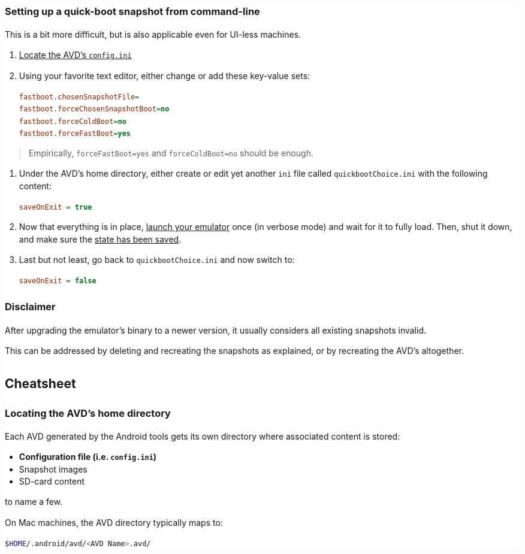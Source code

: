 ### Setting up a quick-boot snapshot from command-line

This is a bit more difficult, but is also applicable even for UI-less machines.

1. [Locate the AVD’s `config.ini`](#locating-the-avds-home-directory)
1. Using your favorite text editor, either change or add these key-value sets:

   ```ini
   fastboot.chosenSnapshotFile=
   fastboot.forceChosenSnapshotBoot=no
   fastboot.forceColdBoot=no
   fastboot.forceFastBoot=yes
   ```

> Empirically, `forceFastBoot=yes` and `forceColdBoot=no` should be enough.

1. Under the AVD’s home directory, either create or edit yet another `ini` file called `quickbootChoice.ini` with the following content:

   ```ini
   saveOnExit = true
   ```

1. Now that everything is in place, [launch your emulator](#booting-an-emulator-via-command-line) once (in verbose mode) and wait for it to fully load. Then, shut it down, and make sure the [state has been saved](#verifying-the-emulators-quick-boot-snapshot-has-been-saved).

1. Last but not least, go back to `quickbootChoice.ini` and now switch to:

   ```ini
   saveOnExit = false
   ```

### Disclaimer

After upgrading the emulator’s binary to a newer version, it usually considers all existing snapshots invalid.

This can be addressed by deleting and recreating the snapshots as explained, or by recreating the AVD’s altogether.

## Cheatsheet

### Locating the AVD’s home directory

Each AVD generated by the Android tools gets its own directory where associated content is stored:

- **Configuration file (i.e. `config.ini`)**
- Snapshot images
- SD-card content

to name a few.

On Mac machines, the AVD directory typically maps to:

```sh
$HOME/.android/avd/<AVD Name>.avd/
```
